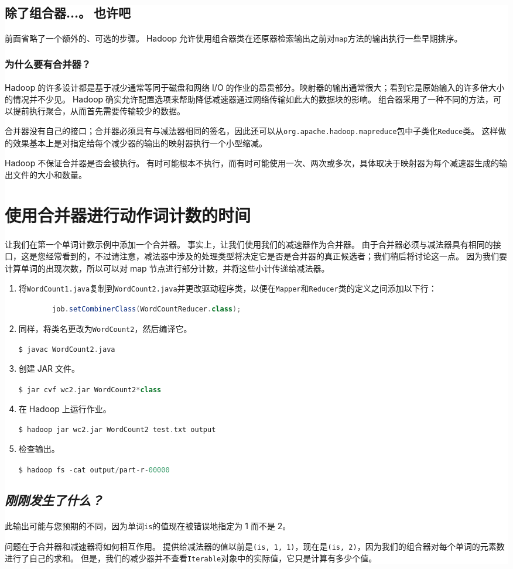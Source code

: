 ## 除了组合器…。 也许吧

前面省略了一个额外的、可选的步骤。 Hadoop 允许使用组合器类在还原器检索输出之前对`map`方法的输出执行一些早期排序。

### 为什么要有合并器？

Hadoop 的许多设计都是基于减少通常等同于磁盘和网络 I/O 的作业的昂贵部分。映射器的输出通常很大；看到它是原始输入的许多倍大小的情况并不少见。 Hadoop 确实允许配置选项来帮助降低减速器通过网络传输如此大的数据块的影响。 组合器采用了一种不同的方法，可以提前执行聚合，从而首先需要传输较少的数据。

合并器没有自己的接口；合并器必须具有与减法器相同的签名，因此还可以从`org.apache.hadoop.mapreduce`包中子类化`Reduce`类。 这样做的效果基本上是对指定给每个减少器的输出的映射器执行一个小型缩减。

Hadoop 不保证合并器是否会被执行。 有时可能根本不执行，而有时可能使用一次、两次或多次，具体取决于映射器为每个减速器生成的输出文件的大小和数量。

# 使用合并器进行动作词计数的时间

让我们在第一个单词计数示例中添加一个合并器。 事实上，让我们使用我们的减速器作为合并器。 由于合并器必须与减法器具有相同的接口，这是您经常看到的，不过请注意，减法器中涉及的处理类型将决定它是否是合并器的真正候选者；我们稍后将讨论这一点。 因为我们要计算单词的出现次数，所以可以对 map 节点进行部分计数，并将这些小计传递给减法器。

1.  将`WordCount1.java`复制到`WordCount2.java`并更改驱动程序类，以便在`Mapper`和`Reducer`类的定义之间添加以下行：

    ```scala
            job.setCombinerClass(WordCountReducer.class);
    ```

2.  同样，将类名更改为`WordCount2`，然后编译它。

    ```scala
    $ javac WordCount2.java
    ```

3.  创建 JAR 文件。

    ```scala
    $ jar cvf wc2.jar WordCount2*class
    ```

4.  在 Hadoop 上运行作业。

    ```scala
    $ hadoop jar wc2.jar WordCount2 test.txt output
    ```

5.  检查输出。

    ```scala
    $ hadoop fs -cat output/part-r-00000
    ```

## *刚刚发生了什么？*

此输出可能与您预期的不同，因为单词`is`的值现在被错误地指定为 1 而不是 2。

问题在于合并器和减速器将如何相互作用。 提供给减法器的值以前是`(is, 1, 1)`，现在是`(is, 2)`，因为我们的组合器对每个单词的元素数进行了自己的求和。 但是，我们的减少器并不查看`Iterable`对象中的实际值，它只是计算有多少个值。
